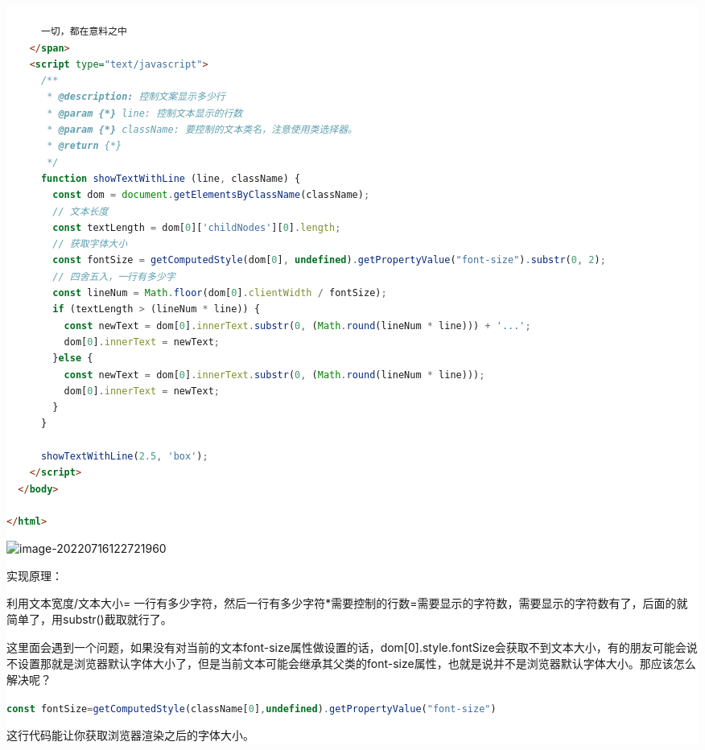 ```html

      一切，都在意料之中
    </span>
    <script type="text/javascript">
      /**
       * @description: 控制文案显示多少行
       * @param {*} line: 控制文本显示的行数
       * @param {*} className: 要控制的文本类名，注意使用类选择器。
       * @return {*}
       */      
      function showTextWithLine (line, className) {
        const dom = document.getElementsByClassName(className);
        // 文本长度
        const textLength = dom[0]['childNodes'][0].length;
        // 获取字体大小
        const fontSize = getComputedStyle(dom[0], undefined).getPropertyValue("font-size").substr(0, 2);
        // 四舍五入，一行有多少字
        const lineNum = Math.floor(dom[0].clientWidth / fontSize);
        if (textLength > (lineNum * line)) {
          const newText = dom[0].innerText.substr(0, (Math.round(lineNum * line))) + '...';
          dom[0].innerText = newText;
        }else {
          const newText = dom[0].innerText.substr(0, (Math.round(lineNum * line)));
          dom[0].innerText = newText;
        }
      }

      showTextWithLine(2.5, 'box');
    </script>
  </body>

</html>
```

![image-20220716122721960](https://qn.huat.xyz/mac/20220716122722.png)



实现原理：

利用文本宽度/文本大小= 一行有多少字符，然后一行有多少字符*需要控制的行数=需要显示的字符数，需要显示的字符数有了，后面的就简单了，用substr()截取就行了。

这里面会遇到一个问题，如果没有对当前的文本font-size属性做设置的话，dom[0].style.fontSize会获取不到文本大小，有的朋友可能会说不设置那就是浏览器默认字体大小了，但是当前文本可能会继承其父类的font-size属性，也就是说并不是浏览器默认字体大小。那应该怎么解决呢？   
```js
const fontSize=getComputedStyle(className[0],undefined).getPropertyValue("font-size")
```
这行代码能让你获取浏览器渲染之后的字体大小。 